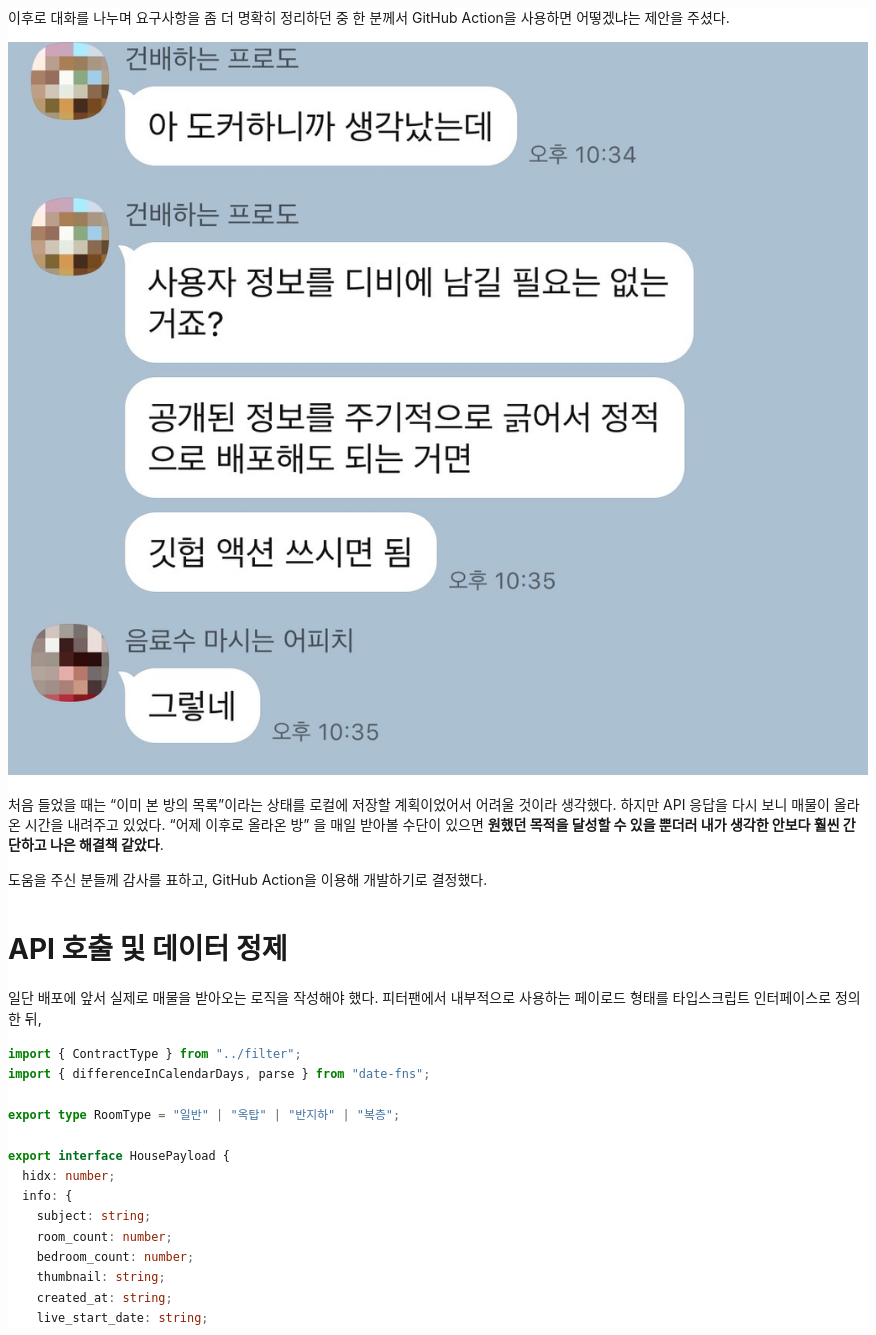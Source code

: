 이후로 대화를 나누며 요구사항을 좀 더 명확히 정리하던 중 한 분께서 GitHub Action을 사용하면 어떻겠냐는 제안을 주셨다.

![GitHub Action 사용을 제안받는 스크린샷](/public/assets/receive-new-room-notification-mails-using-github-action/answer.jpg)

처음 들었을 때는 “이미 본 방의 목록”이라는 상태를 로컬에 저장할 계획이었어서 어려울 것이라 생각했다. 하지만 API 응답을 다시 보니 매물이 올라온 시간을 내려주고 있었다. “어제 이후로 올라온 방” 을 매일 받아볼 수단이 있으면 **원했던 목적을 달성할 수 있을 뿐더러 내가 생각한 안보다 훨씬 간단하고 나은 해결책 같았다**.

도움을 주신 분들께 감사를 표하고, GitHub Action을 이용해 개발하기로 결정했다.

# API 호출 및 데이터 정제

일단 배포에 앞서 실제로 매물을 받아오는 로직을 작성해야 했다. 피터팬에서 내부적으로 사용하는 페이로드 형태를 타입스크립트 인터페이스로 정의한 뒤,

```ts
import { ContractType } from "../filter";
import { differenceInCalendarDays, parse } from "date-fns";

export type RoomType = "일반" | "옥탑" | "반지하" | "복층";

export interface HousePayload {
  hidx: number;
  info: {
    subject: string;
    room_count: number;
    bedroom_count: number;
    thumbnail: string;
    created_at: string;
    live_start_date: string;
```